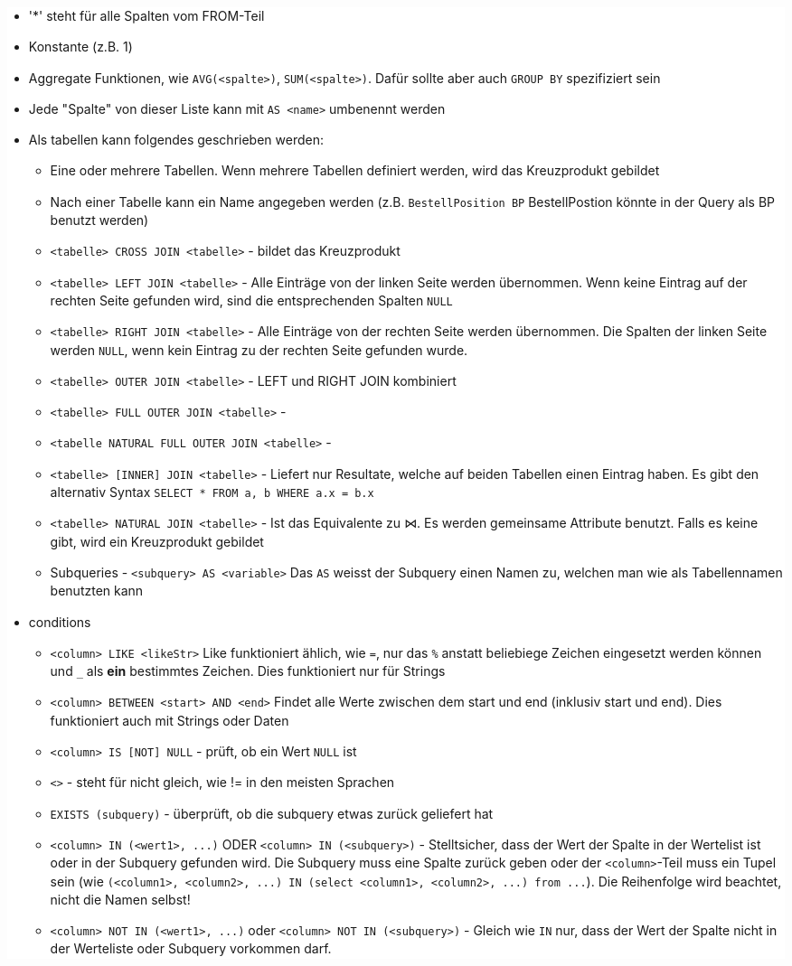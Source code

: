   * '*' steht für alle Spalten vom FROM-Teil
  
  * Konstante (z.B. 1)
  
  * Aggregate Funktionen, wie `AVG(<spalte>)`, `SUM(<spalte>)`. Dafür sollte aber auch `GROUP BY` spezifiziert sein
  
  * Jede "Spalte" von dieser Liste kann mit `AS <name>` umbenennt werden

* Als tabellen kann folgendes geschrieben werden:
  
  * Eine oder mehrere Tabellen. Wenn mehrere Tabellen definiert werden, wird das Kreuzprodukt gebildet
  
  * Nach einer Tabelle kann ein Name angegeben werden (z.B. `BestellPosition BP` BestellPostion könnte in der Query als BP benutzt werden)
  
  * `<tabelle> CROSS JOIN <tabelle>` - bildet das Kreuzprodukt
  
  * `<tabelle> LEFT JOIN <tabelle>` - Alle Einträge von der linken Seite werden übernommen. Wenn keine Eintrag auf der rechten Seite gefunden wird, sind die entsprechenden Spalten `NULL`
  
  * `<tabelle> RIGHT JOIN <tabelle>` - Alle Einträge von der rechten Seite werden übernommen. Die Spalten der linken Seite werden `NULL`, wenn kein Eintrag zu der rechten Seite gefunden wurde.
  
  * `<tabelle> OUTER JOIN <tabelle>` - LEFT und RIGHT JOIN kombiniert
  
  * `<tabelle> FULL OUTER JOIN <tabelle>` - 
  
  * `<tabelle NATURAL FULL OUTER JOIN <tabelle>` - 
  
  * `<tabelle> [INNER] JOIN <tabelle>` - Liefert nur Resultate, welche auf beiden Tabellen einen Eintrag haben. Es gibt den alternativ Syntax `SELECT * FROM a, b WHERE a.x = b.x `
  
  * `<tabelle> NATURAL JOIN <tabelle>` - Ist das Equivalente zu $\bowtie$. Es werden gemeinsame Attribute benutzt. Falls es keine gibt, wird ein Kreuzprodukt gebildet
  
  * Subqueries - `<subquery> AS <variable>` Das `AS` weisst der Subquery einen Namen zu, welchen man wie als Tabellennamen benutzten kann

* conditions
  
  * `<column> LIKE <likeStr>` Like funktioniert ählich, wie `=`, nur das `%` anstatt beliebiege Zeichen eingesetzt werden können und `_` als **ein** bestimmtes Zeichen. Dies funktioniert nur für Strings
  
  * `<column> BETWEEN <start> AND <end>` Findet alle Werte zwischen dem start und end (inklusiv start und end). Dies funktioniert auch mit Strings oder Daten
  
  * `<column> IS [NOT] NULL` - prüft, ob ein Wert `NULL` ist
  
  * `<>` - steht für nicht gleich, wie != in den meisten Sprachen
  
  * `EXISTS (subquery)` - überprüft, ob die subquery etwas zurück geliefert hat
  
  * `<column> IN (<wert1>, ...)` ODER `<column> IN (<subquery>)` - Stelltsicher, dass der Wert der Spalte in der Wertelist ist oder in der Subquery gefunden wird. Die Subquery muss eine Spalte zurück geben oder der `<column>`-Teil muss ein Tupel sein (wie `(<column1>, <column2>, ...) IN (select <column1>, <column2>, ...) from ...`). Die Reihenfolge wird beachtet, nicht die Namen selbst! 
  
  * `<column> NOT IN (<wert1>, ...)` oder `<column> NOT IN (<subquery>)` - Gleich wie `IN` nur, dass der Wert der Spalte nicht in der Werteliste oder Subquery vorkommen darf.

